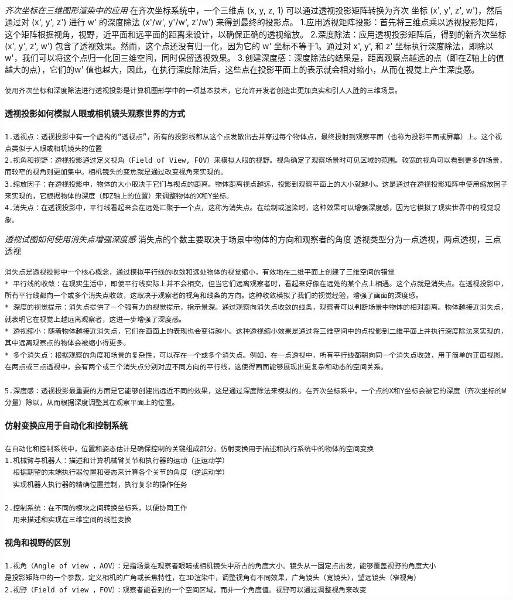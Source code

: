    *齐次坐标在三维图形渲染中的应用*
    在齐次坐标系统中，一个三维点 (x, y, z, 1) 可以通过透视投影矩阵转换为齐次
    坐标 (x', y', z', w')，然后通过对 (x', y', z') 进行 w' 的深度除法 
    (x'/w', y'/w', z'/w') 来得到最终的投影点。
    1.应用透视矩阵投影：首先将三维点乘以透视投影矩阵，这个矩阵根据视角，视野，近平面和远平面的距离来设计，以确保正确的透视缩放。
    2.深度除法：应用透视投影矩阵后，得到的新齐次坐标(x', y', z', w') 包含了透视效果。然而，这个点还没有归一化，因为它的 w' 坐标不等于1。通过对 x', y', 和 z' 坐标执行深度除法，即除以 w'，我们可以将这个点归一化回三维空间，同时保留透视效果。
    3.创建深度感：深度除法的结果是，距离观察点越远的点（即在Z轴上的值越大的点），它们的w' 值也越大，因此，在执行深度除法后，这些点在投影平面上的表示就会相对缩小，从而在视觉上产生深度感。

    使用齐次坐标和深度除法进行透视投影是计算机图形学中的一项基本技术，它允许开发者创造出更加真实和引人入胜的三维场景。

#### 透视投影如何模拟人眼或相机镜头观察世界的方式

    1.透视点：透视投影中有一个虚构的“透视点”，所有的投影线都从这个点发散出去并穿过每个物体点，最终投射到观察平面（也称为投影平面或屏幕）上。这个视点类似于人眼或相机镜头的位置
    2.视角和视野：透视投影通过定义视角（Field of View, FOV）来模拟人眼的视野。视角确定了观察场景时可见区域的范围。较宽的视角可以看到更多的场景，而较窄的视角则更加集中。相机镜头的变焦就是通过改变视角来实现的。
    3.缩放因子：在透视投影中，物体的大小取决于它们与视点的距离。物体距离视点越远，投影到观察平面上的大小就越小。这是通过在透视投影矩阵中使用缩放因子来实现的，它根据物体的深度（即Z轴上的位置）来调整物体的X和Y坐标。
    4.消失点：在透视投影中，平行线看起来会在远处汇聚于一个点，这称为消失点。在绘制或渲染时，这种效果可以增强深度感，因为它模拟了现实世界中的视觉现象。

   *透视试图如何使用消失点增强深度感*
    消失点的个数主要取决于场景中物体的方向和观察者的角度
    透视类型分为一点透视，两点透视，三点透视

    消失点是透视投影中一个核心概念，通过模拟平行线的收敛和远处物体的视觉缩小，有效地在二维平面上创建了三维空间的错觉
    * 平行线的收敛：在现实生活中，即使平行线实际上并不会相交，但当它们远离观察者时，看起来好像在远处的某个点上相遇。这个点就是消失点。在透视投影中，所有平行线都向一个或多个消失点收敛，这取决于观察者的视角和线条的方向。这种收敛模拟了我们的视觉经验，增强了画面的深度感。
    * 深度的视觉提示：消失点提供了一个强有力的视觉提示，指示景深。通过观察向消失点收敛的线条，观察者可以判断场景中物体的相对距离。物体越接近消失点，就表明它在视觉上越远离观察者，这进一步增强了深度感。
    * 透视缩小：随着物体越接近消失点，它们在画面上的表现也会变得越小。这种透视缩小效果是通过将三维空间中的点投影到二维平面上并执行深度除法来实现的，其中远离观察点的物体会被缩小得更多。
    * 多个消失点：根据观察的角度和场景的复杂性，可以存在一个或多个消失点。例如，在一点透视中，所有平行线都朝向同一个消失点收敛，用于简单的正面视图。在两点或三点透视中，会有两个或三个消失点分别对应不同方向的平行线，这使得画面能够展现出更复杂和动态的空间关系。

    5.深度感：透视投影最重要的方面是它能够创建出远近不同的效果，这是通过深度除法来模拟的。在齐次坐标系中，一个点的X和Y坐标会被它的深度（齐次坐标的W分量）除以，从而根据深度调整其在观察平面上的位置。





#### 仿射变换应用于自动化和控制系统
    在自动化和控制系统中，位置和姿态估计是确保控制的关键组成部分。仿射变换用于描述和执行系统中的物体的空间变换
    1.机械臂与机器人：描述和计算机械臂关节和执行器的运动（正运动学）
      根据期望的末端执行器位置和姿态来计算各个关节的角度（逆运动学）
      实现机器人执行器的精确位置控制，执行复杂的操作任务

    2.控制系统：在不同的模块之间转换坐标系，以便协同工作
      用来描述和实现在三维空间的线性变换


#### 视角和视野的区别

    1.视角（Angle of view ，AOV）：是指场景在观察者眼睛或相机镜头中所占的角度大小。镜头从一固定点出发，能够覆盖视野的角度大小
    是投影矩阵中的一个参数，定义相机的广角或长焦特性，在3D渲染中，调整视角有不同效果，广角镜头（宽镜头），望远镜头（窄视角）
    2.视野（Field of view ，FOV）：观察者能看到的一个空间区域，而非一个角度值。视野可以通过调整视角来改变





